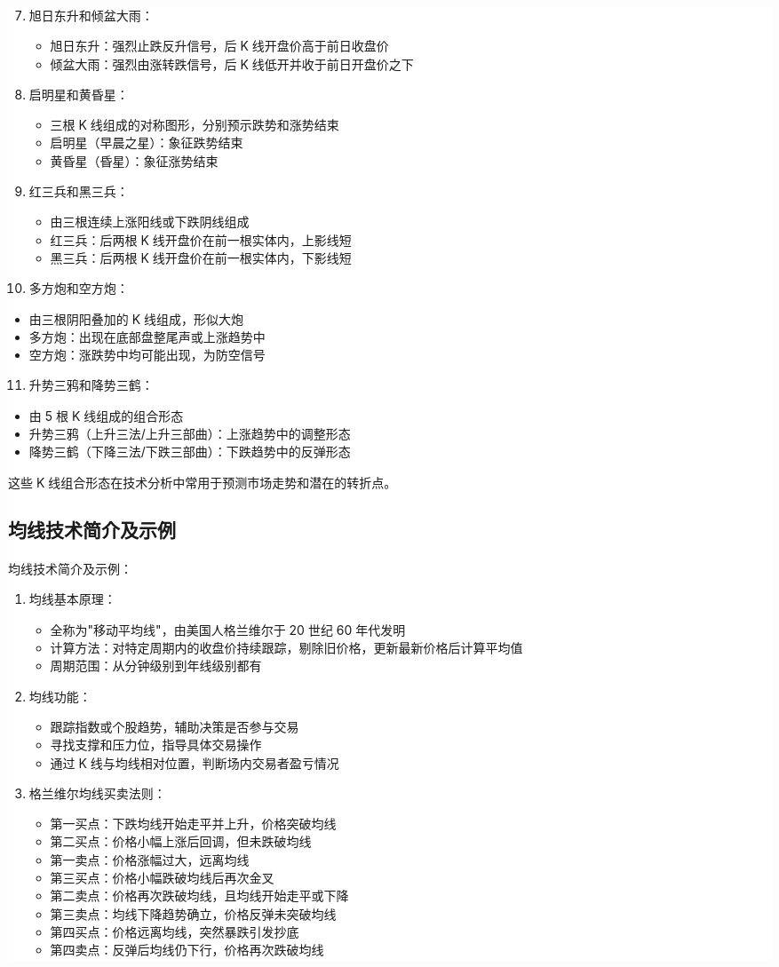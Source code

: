 7. 旭日东升和倾盆大雨：

   - 旭日东升：强烈止跌反升信号，后 K 线开盘价高于前日收盘价
   - 倾盆大雨：强烈由涨转跌信号，后 K 线低开并收于前日开盘价之下

8. 启明星和黄昏星：

   - 三根 K 线组成的对称图形，分别预示跌势和涨势结束
   - 启明星（早晨之星）：象征跌势结束
   - 黄昏星（昏星）：象征涨势结束

9. 红三兵和黑三兵：

   - 由三根连续上涨阳线或下跌阴线组成
   - 红三兵：后两根 K 线开盘价在前一根实体内，上影线短
   - 黑三兵：后两根 K 线开盘价在前一根实体内，下影线短

10. 多方炮和空方炮：

- 由三根阴阳叠加的 K 线组成，形似大炮
- 多方炮：出现在底部盘整尾声或上涨趋势中
- 空方炮：涨跌势中均可能出现，为防空信号

11. 升势三鸦和降势三鹤：

- 由 5 根 K 线组成的组合形态
- 升势三鸦（上升三法/上升三部曲）：上涨趋势中的调整形态
- 降势三鹤（下降三法/下跌三部曲）：下跌趋势中的反弹形态

这些 K 线组合形态在技术分析中常用于预测市场走势和潜在的转折点。

## 均线技术简介及示例

均线技术简介及示例：

1. 均线基本原理：

   - 全称为"移动平均线"，由美国人格兰维尔于 20 世纪 60 年代发明
   - 计算方法：对特定周期内的收盘价持续跟踪，剔除旧价格，更新最新价格后计算平均值
   - 周期范围：从分钟级别到年线级别都有

2. 均线功能：

   - 跟踪指数或个股趋势，辅助决策是否参与交易
   - 寻找支撑和压力位，指导具体交易操作
   - 通过 K 线与均线相对位置，判断场内交易者盈亏情况

3. 格兰维尔均线买卖法则：

   - 第一买点：下跌均线开始走平并上升，价格突破均线
   - 第二买点：价格小幅上涨后回调，但未跌破均线
   - 第一卖点：价格涨幅过大，远离均线
   - 第三买点：价格小幅跌破均线后再次金叉
   - 第二卖点：价格再次跌破均线，且均线开始走平或下降
   - 第三卖点：均线下降趋势确立，价格反弹未突破均线
   - 第四买点：价格远离均线，突然暴跌引发抄底
   - 第四卖点：反弹后均线仍下行，价格再次跌破均线
